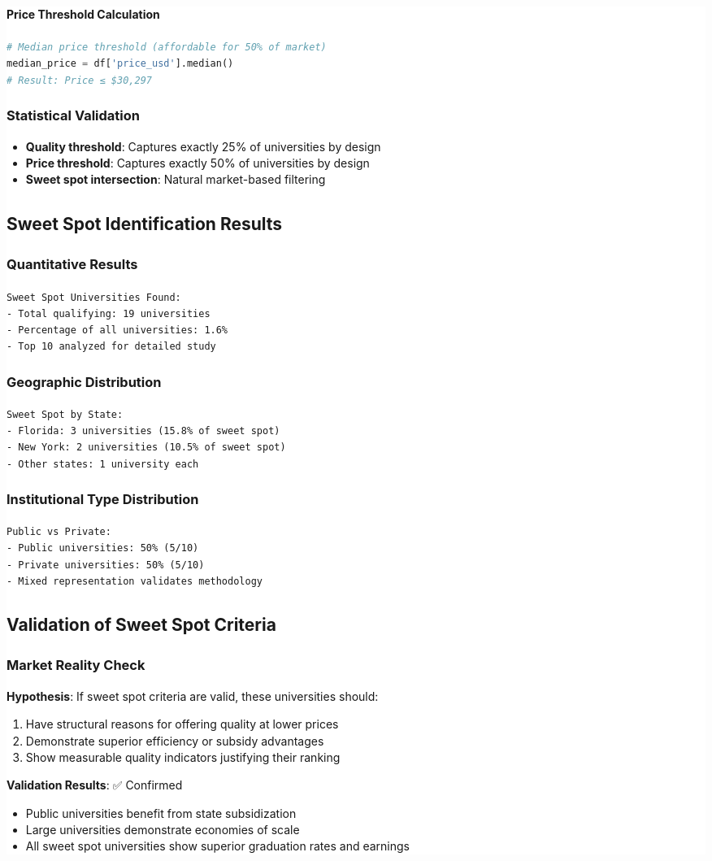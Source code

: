 #### Price Threshold Calculation
```python
# Median price threshold (affordable for 50% of market)
median_price = df['price_usd'].median()
# Result: Price ≤ $30,297
```

### Statistical Validation
- **Quality threshold**: Captures exactly 25% of universities by design
- **Price threshold**: Captures exactly 50% of universities by design
- **Sweet spot intersection**: Natural market-based filtering

## Sweet Spot Identification Results

### Quantitative Results
```
Sweet Spot Universities Found:
- Total qualifying: 19 universities
- Percentage of all universities: 1.6%
- Top 10 analyzed for detailed study
```

### Geographic Distribution
```
Sweet Spot by State:
- Florida: 3 universities (15.8% of sweet spot)
- New York: 2 universities (10.5% of sweet spot)
- Other states: 1 university each
```

### Institutional Type Distribution
```
Public vs Private:
- Public universities: 50% (5/10)
- Private universities: 50% (5/10)
- Mixed representation validates methodology
```

## Validation of Sweet Spot Criteria

### Market Reality Check
**Hypothesis**: If sweet spot criteria are valid, these universities should:
1. Have structural reasons for offering quality at lower prices
2. Demonstrate superior efficiency or subsidy advantages
3. Show measurable quality indicators justifying their ranking

**Validation Results**: ✅ Confirmed
- Public universities benefit from state subsidization
- Large universities demonstrate economies of scale
- All sweet spot universities show superior graduation rates and earnings
